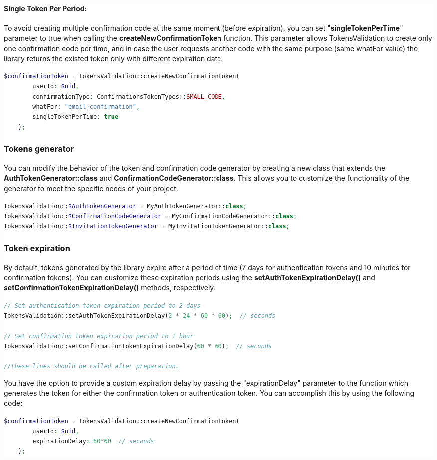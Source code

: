 #### Single Token Per Period:
To avoid creating multiple confirmation code at the same moment (before expiration),
you can set "**singleTokenPerTime**" parameter to true when calling the **createNewConfirmationToken** function.
This parameter allows TokensValidation to create only one confirmation code per time,
and in case the user requests another code with the same purpose (same whatFor value)
the library returns the existed token only with different expiration date.

```PHP
$confirmationToken = TokensValidation::createNewConfirmationToken(
        userId: $uid,
        confirmationType: ConfirmationsTokenTypes::SMALL_CODE,
        whatFor: "email-confirmation",
        singleTokenPerTime: true
    );
```

### Tokens generator

You can modify the behavior of the token and confirmation code generator by creating a new class that extends the **AuthTokenGenerator::class** and **ConfirmationCodeGenerator::class**. This allows you to customize the functionality of the generator to meet the specific needs of your project.

```PHP
TokensValidation::$AuthTokenGenerator = MyAuthTokenGenerator::class;
TokensValidation::$ConfirmationCodeGenerator = MyConfirmationCodeGenerator::class;
TokensValidation::$InvitationTokenGenerator = MyInvitationTokenGenerator::class;
```

### Token expiration

By default, tokens generated by the library expire after a period of time (7 days for authentication tokens and 10 minutes for confirmation tokens). You can customize these expiration periods using the **setAuthTokenExpirationDelay()** and **setConfirmationTokenExpirationDelay()** methods, respectively:

```PHP
// Set authentication token expiration period to 2 days
TokensValidation::setAuthTokenExpirationDelay(2 * 24 * 60 * 60);  // seconds

// Set confirmation token expiration period to 1 hour
TokensValidation::setConfirmationTokenExpirationDelay(60 * 60);  // seconds

//these lines should be called after preparation.
```

You have the option to provide a custom expiration delay by passing the "expirationDelay" parameter to the function which generates the token for either the confirmation token or authentication token. You can accomplish this by using the following code:
```PHP
$confirmationToken = TokensValidation::createNewConfirmationToken(
        userId: $uid,
        expirationDelay: 60*60  // seconds
    );
```
